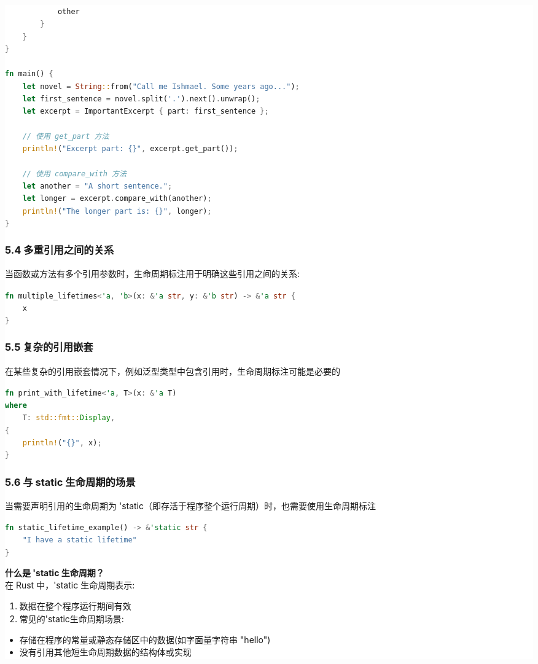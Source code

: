 ```rust
            other
        }
    }
}

fn main() {
    let novel = String::from("Call me Ishmael. Some years ago...");
    let first_sentence = novel.split('.').next().unwrap();
    let excerpt = ImportantExcerpt { part: first_sentence };

    // 使用 get_part 方法
    println!("Excerpt part: {}", excerpt.get_part());

    // 使用 compare_with 方法
    let another = "A short sentence.";
    let longer = excerpt.compare_with(another);
    println!("The longer part is: {}", longer);
}
```

### 5.4 多重引用之间的关系
当函数或方法有多个引用参数时，生命周期标注用于明确这些引用之间的关系:  
```rust
fn multiple_lifetimes<'a, 'b>(x: &'a str, y: &'b str) -> &'a str {
    x
}
```

### 5.5 复杂的引用嵌套
在某些复杂的引用嵌套情况下，例如泛型类型中包含引用时，生命周期标注可能是必要的  
```rust
fn print_with_lifetime<'a, T>(x: &'a T)
where
    T: std::fmt::Display,
{
    println!("{}", x);
}
```

### 5.6 与 static 生命周期的场景
当需要声明引用的生命周期为 'static（即存活于程序整个运行周期）时，也需要使用生命周期标注  
```rust
fn static_lifetime_example() -> &'static str {
    "I have a static lifetime"
}
```

**什么是 'static 生命周期？**  
在 Rust 中，'static 生命周期表示:  
1. 数据在整个程序运行期间有效
2. 常见的'static生命周期场景:  
- 存储在程序的常量或静态存储区中的数据(如字面量字符串 "hello")
- 没有引用其他短生命周期数据的结构体或实现



